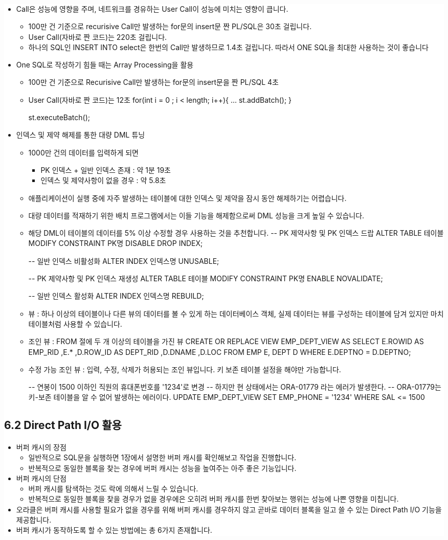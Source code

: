   - Call은 성능에 영향을 주며, 네트워크를 경유하는 User Call이 성능에 미치는 영향이 큽니다.
     - 100만 건 기준으로 recurisive Call만 발생하는 for문의 insert문 짠 PL/SQL은 30초 걸립니다.
     - User Call(자바로 짠 코드)는 220초 걸립니다.
     - 하나의 SQL인 INSERT INTO select은 한번의 Call만 발생하므로 1.4초 걸립니다. 따라서 ONE SQL을 최대한 사용하는 것이 좋습니다
   
  - One SQL로 작성하기 힘들 때는 Array Processing을 활용
     - 100만 건 기준으로 Recurisive Call만 발생하는 for문의 insert문을 짠 PL/SQL 4초
     - User Call(자바로 짠 코드)는 12초
       for(int i = 0 ; i < length; i++){ 
        	... 
        	st.addBatch(); 
        } 
        
        st.executeBatch();​​
  - 인덱스 및 제약 해제를 통한 대량 DML 튜닝
     - 1000만 건의 데이터를 입력하게 되면
        - PK 인덱스 + 일반 인덱스 존재 : 약 1분 19초
        - 인덱스 및 제약사항이 없을 경우 : 약 5.8초
     - 애플리케이션이 실행 중에 자주 발생하는 테이블에 대한 인덱스 및 제약을 잠시 동안 해제하기는 어렵습니다.
     - 대량 데이터를 적재하기 위한 배치 프로그램에서는 이들 기능을 해제함으로써 DML 성능을 크게 높일 수 있습니다.
     - 해당 DML이 테이블의 데이터를 5% 이상 수정할 경우 사용하는 것을 추천합니다.
        -- PK 제약사항 및 PK 인덱스 드랍
        ALTER TABLE 테이블 MODIFY CONSTRAINT PK명 DISABLE DROP INDEX;
        
        -- 일반 인덱스 비활성화
        ALTER INDEX 인덱스명 UNUSABLE;
        
        -- PK 제약사항 및 PK 인덱스 재생성
        ALTER TABLE 테이블 MODIFY CONSTRAINT PK명 ENABLE NOVALIDATE;
        
        -- 일반 인덱스 활성화
        ALTER INDEX 인덱스명 REBUILD;

     - 뷰 : 하나 이상의 테이블이나 다른 뷰의 데이터를 볼 수 있게 하는 데이터베이스 객체, 실제 데이터는 뷰를 구성하는 테이블에 담겨 있지만 마치 테이블처럼 사용할 수 있습니다.
     - 조인 뷰 : FROM 절에 두 개 이상의 테이블을 가진 뷰
       CREATE OR REPLACE VIEW EMP_DEPT_VIEW AS
        	SELECT 
        		E.ROWID AS EMP_RID
        		,E.*
        		,D.ROW_ID AS DEPT_RID
        		,D.DNAME
        		,D.LOC
        	FROM EMP E, DEPT D
        	WHERE E.DEPTNO = D.DEPTNO;
    - 수정 가능 조인 뷰 : 입력, 수정,  삭제가 허용되는 조인 뷰입니다. 키 보존 테이블 설정을 해야만 가능합니다.
      
        -- 연봉이 1500 이하인 직원의 휴대폰번호를 '1234'로 변경
        -- 하지만 현 상태에서는 ORA-01779 라는 에러가 발생한다.
        -- ORA-01779는 키-보존 테이블을 알 수 없어 발생하는 에러이다.
        UPDATE EMP_DEPT_VIEW SET EMP_PHONE = '1234' WHERE SAL <= 1500

## 6.2 Direct Path I/O 활용
  - 버퍼 캐시의 장점
     - 일반적으로 SQL문을 실행하면 1장에서 설명한 버퍼 캐시를 확인해보고 작업을 진행합니다.
     - 반복적으로 동일한 블록을 찾는 경우에 버퍼 캐시는 성능을 높여주는 아주 좋은 기능입니다.
  - 버퍼 캐시의 단점
     - 버퍼 캐시를 탐색하는 것도 락에 의해서 느릴 수 있습니다.
     - 반복적으로 동일한 블록을 찾을 경우가 없을 경우에은 오히려 버퍼 캐시를 한번 찾아보는 행위는 성능에 나쁜 영향을 미칩니다.
  - 오라클은 버퍼 캐시를 사용할 필요가 없을 경우를 위해 버퍼 캐시를 경우하지 않고 곧바로 데이터 블록을 일고 쓸 수 있는 Direct Path I/O  기능을 제공합니다.
  - 버퍼 캐시가 동작하도록 할 수 있는 방법에는 총 6가지 존재합니다.
